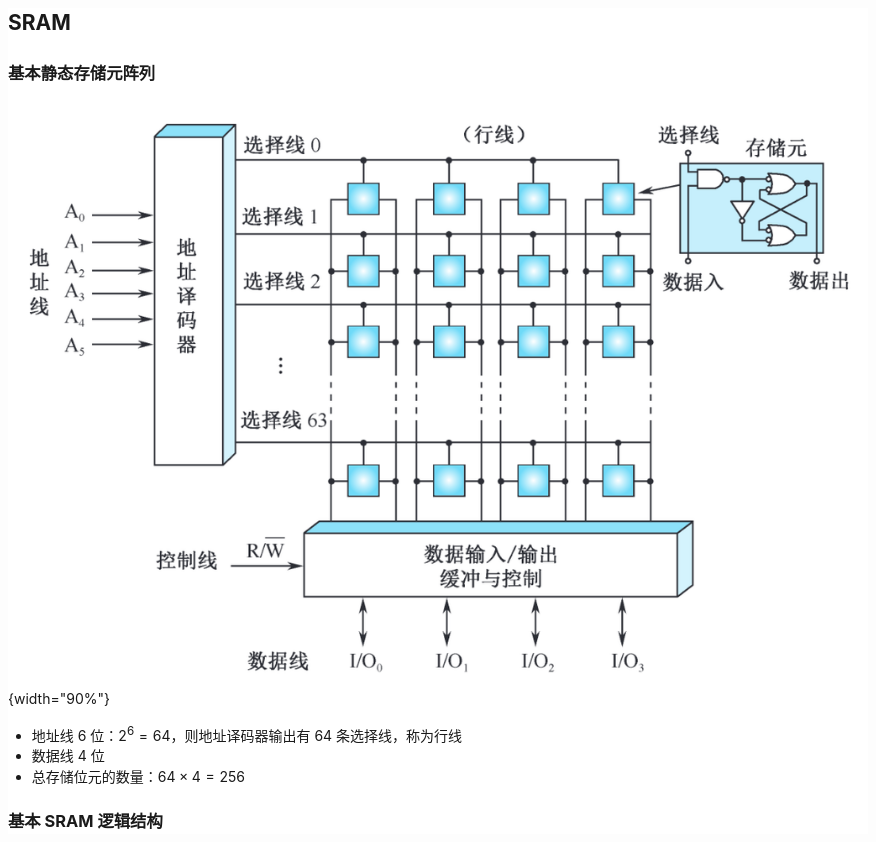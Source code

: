 ## SRAM

### 基本静态存储元阵列

![Sram](./images/03/pin-04-26_2.png){width="90%"}

- 地址线 6 位：$2^6=64$，则地址译码器输出有 64 条选择线，称为行线
- 数据线 4 位
- 总存储位元的数量：$64 \times 4=256$

### 基本 SRAM 逻辑结构

